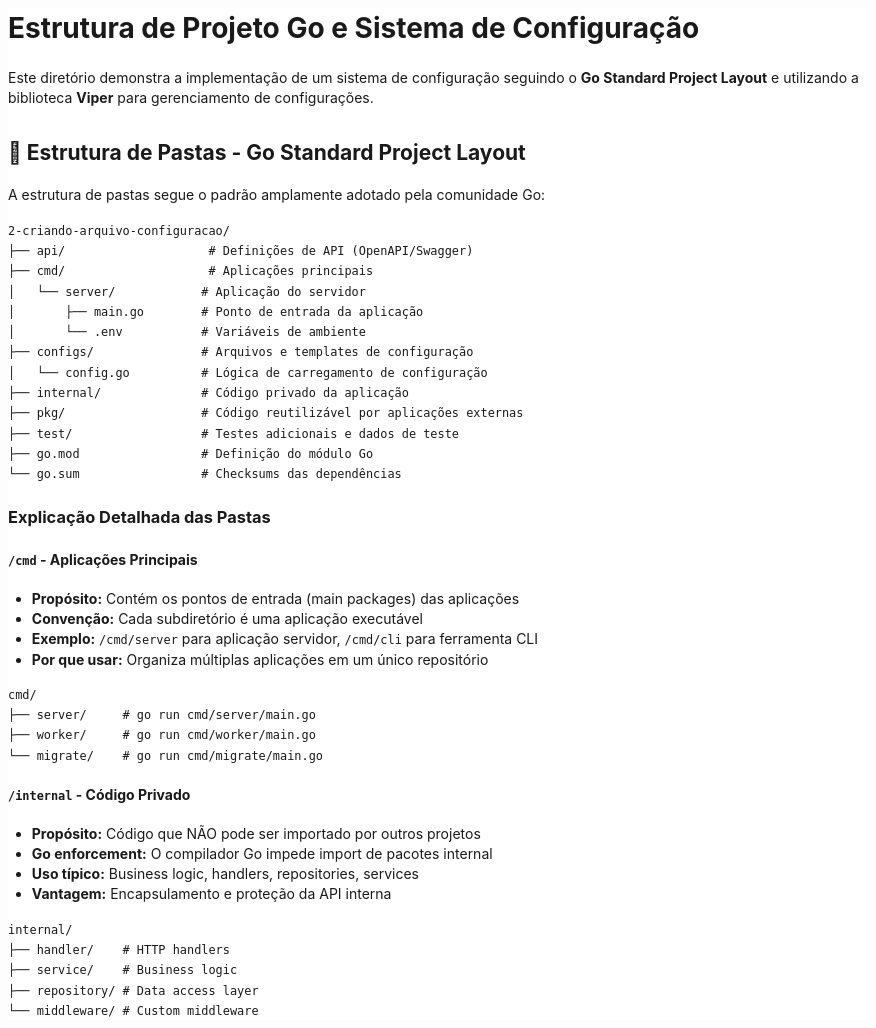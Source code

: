 # Estrutura de Projeto Go e Sistema de Configuração

Este diretório demonstra a implementação de um sistema de configuração seguindo o **Go Standard Project Layout** e utilizando a biblioteca **Viper** para gerenciamento de configurações.

## 📁 Estrutura de Pastas - Go Standard Project Layout

A estrutura de pastas segue o padrão amplamente adotado pela comunidade Go:

```text
2-criando-arquivo-configuracao/
├── api/                    # Definições de API (OpenAPI/Swagger)
├── cmd/                    # Aplicações principais
│   └── server/            # Aplicação do servidor
│       ├── main.go        # Ponto de entrada da aplicação
│       └── .env           # Variáveis de ambiente
├── configs/               # Arquivos e templates de configuração
│   └── config.go          # Lógica de carregamento de configuração
├── internal/              # Código privado da aplicação
├── pkg/                   # Código reutilizável por aplicações externas
├── test/                  # Testes adicionais e dados de teste
├── go.mod                 # Definição do módulo Go
└── go.sum                 # Checksums das dependências
```

### Explicação Detalhada das Pastas

#### `/cmd` - Aplicações Principais
- **Propósito:** Contém os pontos de entrada (main packages) das aplicações
- **Convenção:** Cada subdiretório é uma aplicação executável
- **Exemplo:** `/cmd/server` para aplicação servidor, `/cmd/cli` para ferramenta CLI
- **Por que usar:** Organiza múltiplas aplicações em um único repositório

```text
cmd/
├── server/     # go run cmd/server/main.go
├── worker/     # go run cmd/worker/main.go
└── migrate/    # go run cmd/migrate/main.go
```

#### `/internal` - Código Privado
- **Propósito:** Código que NÃO pode ser importado por outros projetos
- **Go enforcement:** O compilador Go impede import de pacotes internal
- **Uso típico:** Business logic, handlers, repositories, services
- **Vantagem:** Encapsulamento e proteção da API interna

```text
internal/
├── handler/    # HTTP handlers
├── service/    # Business logic
├── repository/ # Data access layer
└── middleware/ # Custom middleware
```
